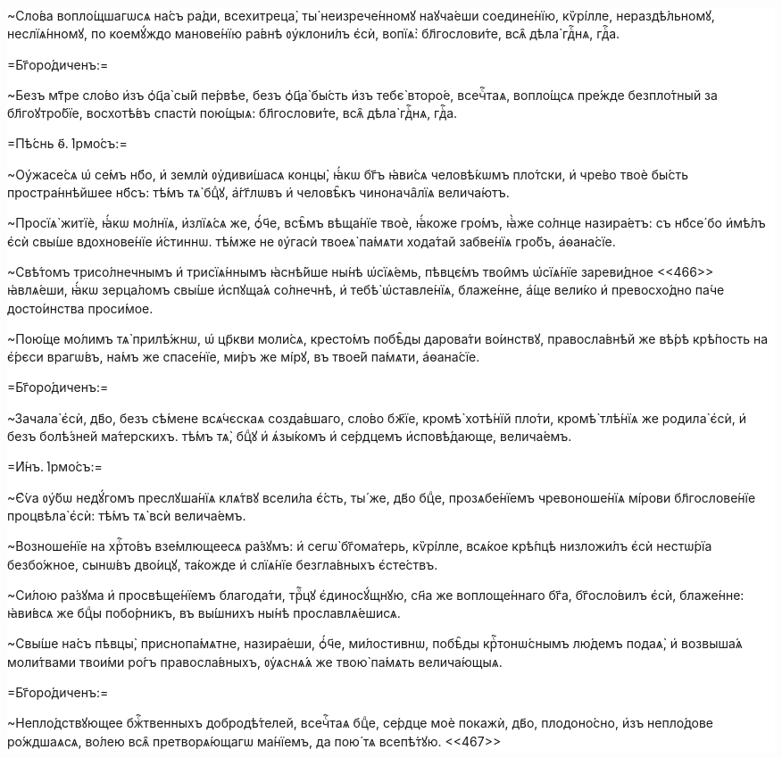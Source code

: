 ~Сло́ва вопло́щшагѡсѧ на́съ ра́ди, всехитреца̀, ты̀ неизрече́нномꙋ наꙋча́еши
соедине́нїю, кѷрі́лле, нераздѣ́льномꙋ, неслїѧ́нномꙋ, по коемꙋ́ждо манове́нїю
ра́внѣ ᲂу҆клони́лъ є҆сѝ, вопїѧ̀: бл҃гослови́те, всѧ̑ дѣла̀ гдⷭ҇нѧ, гдⷭ҇а.

=Бг҃оро́диченъ:=

~Безъ мт҃ре сло́во и҆зъ ѻ҆ц҃а̀ сы́й пе́рвѣе, безъ ѻ҆ц҃а̀ бы́сть и҆зъ тебє̀
второ́е, всечⷭ҇таѧ, вопло́щсѧ пре́жде безпло́тный за бл҃гоꙋтро́бїе, восхотѣ́въ
спастѝ пою́щыѧ: бл҃гослови́те, всѧ̑ дѣла̀ гдⷭ҇нѧ, гдⷭ҇а.

=Пѣ́снь ѳ҃. І҆рмо́съ:=

~Оу҆жасе́сѧ ѡ҆ се́мъ нб҃о, и҆ землѝ ᲂу҆диви́шасѧ концы̀, ꙗ҆́кѡ бг҃ъ ꙗ҆ви́сѧ
человѣ́кѡмъ пло́тски, и҆ чре́во твоѐ бы́сть простра́ннѣйшее нб҃съ: тѣ́мъ тѧ̀
бцⷣꙋ, а҆́гг҃лѡвъ и҆ человѣ̑къ чинонача̑лїѧ велича́ютъ.

~Просїѧ̀ житїѐ, ꙗ҆́кѡ мо́лнїѧ, и҆злїѧ́сѧ же, ѻ҆́ч҃е, всѣ̑мъ вѣща́нїе твоѐ,
ꙗ҆́коже гро́мъ, ꙗ҆̀же со́лнце назира́етъ: съ нб҃се́ бо и҆мѣ́лъ є҆сѝ свы́ше
вдохнове́нїе и҆́стиннѡ. тѣ́мже не ᲂу҆гасѝ твоеѧ̀ па́мѧти хода́тай забве́нїѧ
гро́бъ, а҆ѳана́сїе.

~Свѣ́томъ трисо́лнечнымъ и҆ трисїѧ́ннымъ ꙗ҆снѣ́йше ны́нѣ ѡ҆сїѧ́емь, пѣвцє́мъ
твои̑мъ ѡ҆сїѧ́нїе зареви́дное <<466>> ꙗ҆влѧ́еши, ꙗ҆́кѡ зерца́ломъ свы́ше
и҆спꙋща́ѧ со́лнечнѣ, и҆ тебѣ̀ ѡ҆ставле́нїѧ, блаже́нне, а҆́ще вели́ко и҆
превосхо́дно па́че досто́инства проси́мое.

~Пою́ще мо́лимъ тѧ̀ прилѣ́жнѡ, ѡ҆ цр҃кви моли́сѧ, кресто́мъ побѣ̑ды дарова́ти
во́инствꙋ, правосла́внѣй же вѣ́рѣ крѣ́пость на є҆́рєси врагѡ́въ, на́мъ же
спасе́нїе, ми́ръ же мі́рꙋ, въ твое́й па́мѧти, а҆ѳана́сїе.

=Бг҃оро́диченъ:=

~Зачала̀ є҆сѝ, дв҃о, безъ сѣ́мене всѧ́чєскаѧ созда́вшаго, сло́во бж҃їе, кромѣ̀
хотѣ́нїй пло́ти, кромѣ̀ тлѣ́нїѧ же родила̀ є҆сѝ, и҆ безъ болѣ́зней ма́терскихъ.
тѣ́мъ тѧ̀, бцⷣꙋ и҆ ѧ҆зы́комъ и҆ се́рдцемъ и҆сповѣ́дающе, велича́емъ.

=И҆́нъ. І҆рмо́съ:=

~Є҆́ѵа ᲂу҆́бѡ недꙋ́гомъ преслꙋша́нїѧ клѧ́твꙋ всели́ла є҆́сть, ты́ же, дв҃о
бцⷣе, прозѧбе́нїемъ чревоноше́нїѧ мі́рови бл҃гослове́нїе процвѣла̀ є҆сѝ: тѣ́мъ
тѧ̀ всѝ велича́емъ.

~Возноше́нїе на хрⷭ҇то́въ взе́млющеесѧ ра́зꙋмъ: и҆ сегѡ̀ бг҃ома́терь, кѷрі́лле,
всѧ́кое крѣ́пцѣ низложи́лъ є҆сѝ нестѡ́рїа безбо́жное, сынѡ́въ дво́ицꙋ, та́кожде
и҆ слїѧ́нїе безгла́вныхъ є҆сте́ствъ.

~Си́лою ра́зꙋма и҆ просвѣще́нїемъ благода́ти, трⷪ҇цꙋ є҆диносꙋ́щнꙋю, сн҃а же
воплоще́ннаго бг҃а, бг҃осло́вилъ є҆сѝ, блаже́нне: ꙗ҆ви́всѧ же бцⷣы побо́рникъ,
въ вы́шнихъ ны́нѣ прославлѧ́ешисѧ.

~Свы́ше на́съ пѣвцы̀, приснопа́мѧтне, назира́еши, ѻ҆́ч҃е, ми́лостивнѡ, побѣ̑ды
крⷭ҇тонѡ́снымъ лю́демъ подаѧ̀, и҆ возвыша́ѧ моли́твами твои́ми ро́гъ
правосла́вныхъ, ᲂу҆ѧснѧ́ѧ же твою̀ па́мѧть велича́ющыѧ.

=Бг҃оро́диченъ:=

~Непло́дствꙋющее бжⷭ҇твенныхъ добродѣ́телей, всечⷭ҇таѧ бцⷣе, се́рдце моѐ
покажѝ, дв҃о, плодоно́сно, и҆зъ непло́дове ро́ждшаѧсѧ, во́лею всѧ̑
претворѧ́ющагѡ ма́нїемъ, да пою́ тѧ всепѣ́тꙋю. <<467>>
